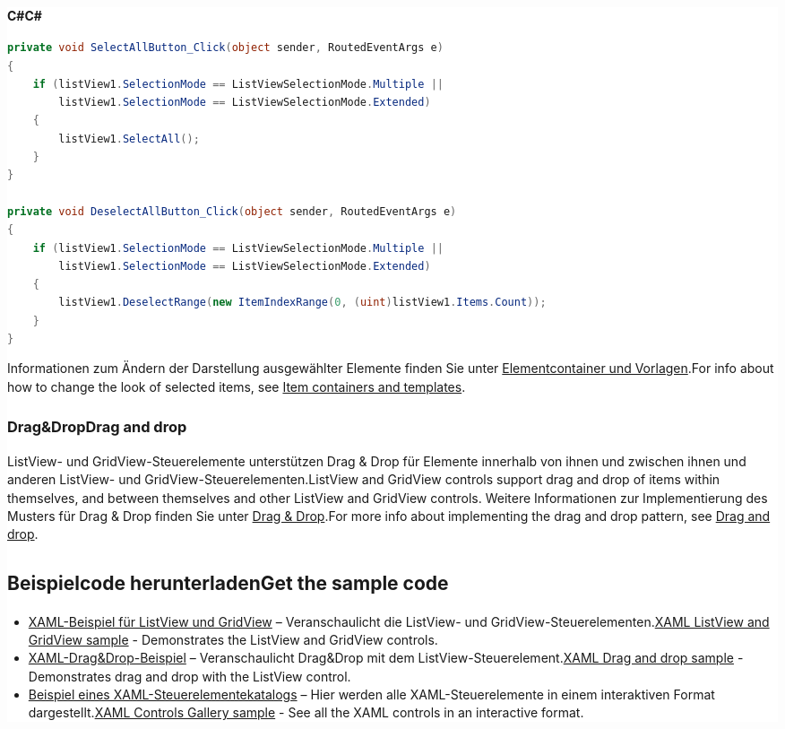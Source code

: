**<span data-ttu-id="49dd6-328">C#</span><span class="sxs-lookup"><span data-stu-id="49dd6-328">C#</span></span>**
```csharp
private void SelectAllButton_Click(object sender, RoutedEventArgs e)
{
    if (listView1.SelectionMode == ListViewSelectionMode.Multiple ||
        listView1.SelectionMode == ListViewSelectionMode.Extended)
    {
        listView1.SelectAll();
    }
}

private void DeselectAllButton_Click(object sender, RoutedEventArgs e)
{
    if (listView1.SelectionMode == ListViewSelectionMode.Multiple ||
        listView1.SelectionMode == ListViewSelectionMode.Extended)
    {
        listView1.DeselectRange(new ItemIndexRange(0, (uint)listView1.Items.Count));
    }
}
```

<span data-ttu-id="49dd6-329">Informationen zum Ändern der Darstellung ausgewählter Elemente finden Sie unter [Elementcontainer und Vorlagen](item-containers-templates.md).</span><span class="sxs-lookup"><span data-stu-id="49dd6-329">For info about how to change the look of selected items, see [Item containers and templates](item-containers-templates.md).</span></span>

### <a name="drag-and-drop"></a><span data-ttu-id="49dd6-330">Drag&Drop</span><span class="sxs-lookup"><span data-stu-id="49dd6-330">Drag and drop</span></span>

<span data-ttu-id="49dd6-331">ListView- und GridView-Steuerelemente unterstützen Drag & Drop für Elemente innerhalb von ihnen und zwischen ihnen und anderen ListView- und GridView-Steuerelementen.</span><span class="sxs-lookup"><span data-stu-id="49dd6-331">ListView and GridView controls support drag and drop of items within themselves, and between themselves and other ListView and GridView controls.</span></span> <span data-ttu-id="49dd6-332">Weitere Informationen zur Implementierung des Musters für Drag & Drop finden Sie unter [Drag & Drop](https://msdn.microsoft.com/windows/uwp/design/input/drag-and-drop).</span><span class="sxs-lookup"><span data-stu-id="49dd6-332">For more info about implementing the drag and drop pattern, see [Drag and drop](https://msdn.microsoft.com/windows/uwp/design/input/drag-and-drop).</span></span> 

## <a name="get-the-sample-code"></a><span data-ttu-id="49dd6-333">Beispielcode herunterladen</span><span class="sxs-lookup"><span data-stu-id="49dd6-333">Get the sample code</span></span>

- <span data-ttu-id="49dd6-334">[XAML-Beispiel für ListView und GridView](https://github.com/Microsoft/Windows-universal-samples/tree/master/Samples/XamlListView) – Veranschaulicht die ListView- und GridView-Steuerelementen.</span><span class="sxs-lookup"><span data-stu-id="49dd6-334">[XAML ListView and GridView sample](https://github.com/Microsoft/Windows-universal-samples/tree/master/Samples/XamlListView) - Demonstrates the ListView and GridView controls.</span></span>
- <span data-ttu-id="49dd6-335">[XAML-Drag&Drop-Beispiel](https://github.com/Microsoft/Windows-universal-samples/tree/master/Samples/XamlDragAndDrop) – Veranschaulicht Drag&Drop mit dem ListView-Steuerelement.</span><span class="sxs-lookup"><span data-stu-id="49dd6-335">[XAML Drag and drop sample](https://github.com/Microsoft/Windows-universal-samples/tree/master/Samples/XamlDragAndDrop) - Demonstrates drag and drop with the ListView control.</span></span>
- <span data-ttu-id="49dd6-336">[Beispiel eines XAML-Steuerelementekatalogs](https://github.com/Microsoft/Windows-universal-samples/tree/master/Samples/XamlUIBasics) – Hier werden alle XAML-Steuerelemente in einem interaktiven Format dargestellt.</span><span class="sxs-lookup"><span data-stu-id="49dd6-336">[XAML Controls Gallery sample](https://github.com/Microsoft/Windows-universal-samples/tree/master/Samples/XamlUIBasics) - See all the XAML controls in an interactive format.</span></span>
